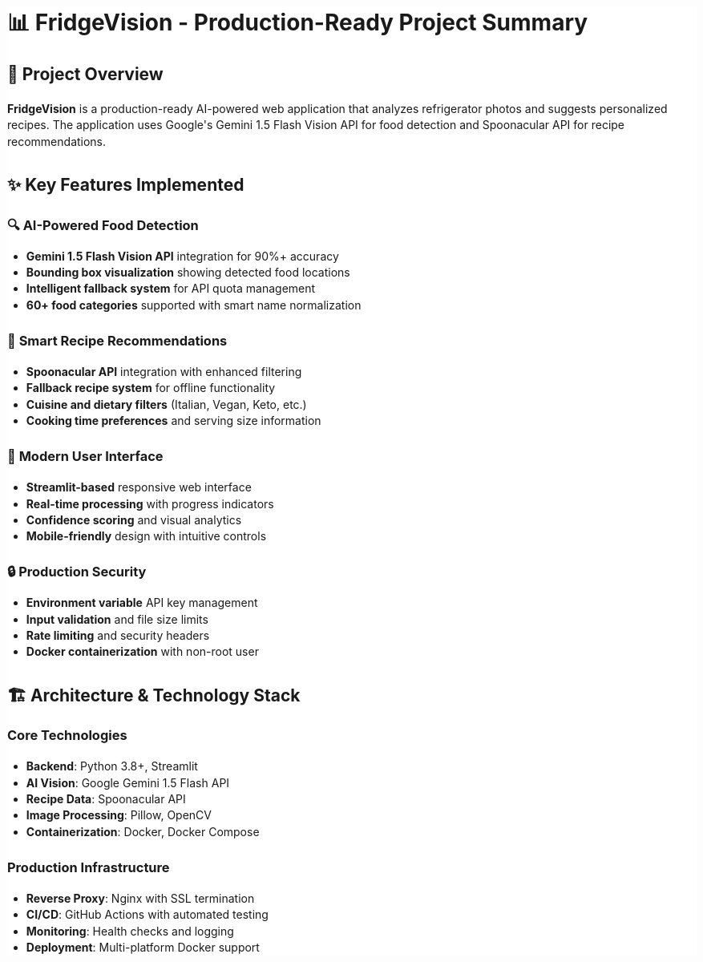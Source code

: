 # 📊 FridgeVision - Production-Ready Project Summary

## 🎯 **Project Overview**

**FridgeVision** is a production-ready AI-powered web application that analyzes refrigerator photos and suggests personalized recipes. The application uses Google's Gemini 1.5 Flash Vision API for food detection and Spoonacular API for recipe recommendations.

## ✨ **Key Features Implemented**

### 🔍 **AI-Powered Food Detection**
- **Gemini 1.5 Flash Vision API** integration for 90%+ accuracy
- **Bounding box visualization** showing detected food locations
- **Intelligent fallback system** for API quota management
- **60+ food categories** supported with smart name normalization

### 🍳 **Smart Recipe Recommendations**
- **Spoonacular API** integration with enhanced filtering
- **Fallback recipe system** for offline functionality
- **Cuisine and dietary filters** (Italian, Vegan, Keto, etc.)
- **Cooking time preferences** and serving size information

### 🎨 **Modern User Interface**
- **Streamlit-based** responsive web interface
- **Real-time processing** with progress indicators
- **Confidence scoring** and visual analytics
- **Mobile-friendly** design with intuitive controls

### 🔒 **Production Security**
- **Environment variable** API key management
- **Input validation** and file size limits
- **Rate limiting** and security headers
- **Docker containerization** with non-root user

## 🏗️ **Architecture & Technology Stack**

### **Core Technologies**
- **Backend**: Python 3.8+, Streamlit
- **AI Vision**: Google Gemini 1.5 Flash API
- **Recipe Data**: Spoonacular API
- **Image Processing**: Pillow, OpenCV
- **Containerization**: Docker, Docker Compose

### **Production Infrastructure**
- **Reverse Proxy**: Nginx with SSL termination
- **CI/CD**: GitHub Actions with automated testing
- **Monitoring**: Health checks and logging
- **Deployment**: Multi-platform Docker support
